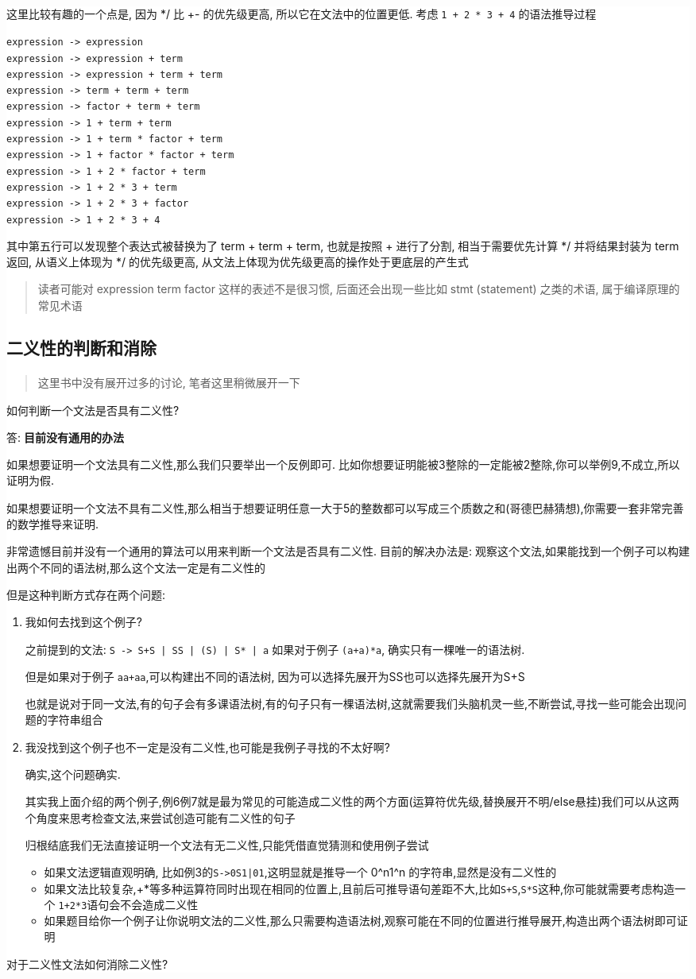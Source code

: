 这里比较有趣的一个点是, 因为 \*/ 比 +- 的优先级更高, 所以它在文法中的位置更低. 考虑 `1 + 2 * 3 + 4` 的语法推导过程

```txt
expression -> expression
expression -> expression + term
expression -> expression + term + term
expression -> term + term + term
expression -> factor + term + term
expression -> 1 + term + term
expression -> 1 + term * factor + term
expression -> 1 + factor * factor + term
expression -> 1 + 2 * factor + term
expression -> 1 + 2 * 3 + term
expression -> 1 + 2 * 3 + factor
expression -> 1 + 2 * 3 + 4
```

其中第五行可以发现整个表达式被替换为了 term + term + term, 也就是按照 + 进行了分割, 相当于需要优先计算 \*/ 并将结果封装为 term 返回, 从语义上体现为 \*/ 的优先级更高, 从文法上体现为优先级更高的操作处于更底层的产生式

> 读者可能对 expression term factor 这样的表述不是很习惯, 后面还会出现一些比如 stmt (statement) 之类的术语, 属于编译原理的常见术语

## 二义性的判断和消除

> 这里书中没有展开过多的讨论, 笔者这里稍微展开一下

如何判断一个文法是否具有二义性?

答: **目前没有通用的办法**

如果想要证明一个文法具有二义性,那么我们只要举出一个反例即可. 比如你想要证明能被3整除的一定能被2整除,你可以举例9,不成立,所以证明为假.

如果想要证明一个文法不具有二义性,那么相当于想要证明任意一大于5的整数都可以写成三个质数之和(哥德巴赫猜想),你需要一套非常完善的数学推导来证明.

非常遗憾目前并没有一个通用的算法可以用来判断一个文法是否具有二义性. 目前的解决办法是: 观察这个文法,如果能找到一个例子可以构建出两个不同的语法树,那么这个文法一定是有二义性的

但是这种判断方式存在两个问题:

1. 我如何去找到这个例子?

   之前提到的文法: `S -> S+S | SS | (S) | S* | a` 如果对于例子 `(a+a)*a`, 确实只有一棵唯一的语法树. 
   
   但是如果对于例子 `aa+aa`,可以构建出不同的语法树, 因为可以选择先展开为SS也可以选择先展开为S+S
 
   也就是说对于同一文法,有的句子会有多课语法树,有的句子只有一棵语法树,这就需要我们头脑机灵一些,不断尝试,寻找一些可能会出现问题的字符串组合

2. 我没找到这个例子也不一定是没有二义性,也可能是我例子寻找的不太好啊?

   确实,这个问题确实.

   其实我上面介绍的两个例子,例6例7就是最为常见的可能造成二义性的两个方面(运算符优先级,替换展开不明/else悬挂)我们可以从这两个角度来思考检查文法,来尝试创造可能有二义性的句子

   归根结底我们无法直接证明一个文法有无二义性,只能凭借直觉猜测和使用例子尝试

   - 如果文法逻辑直观明确, 比如例3的`S->0S1|01`,这明显就是推导一个 0^n1^n 的字符串,显然是没有二义性的
   - 如果文法比较复杂,+\*等多种运算符同时出现在相同的位置上,且前后可推导语句差距不大,比如`S+S`,`S*S`这种,你可能就需要考虑构造一个 `1+2*3`语句会不会造成二义性
   - 如果题目给你一个例子让你说明文法的二义性,那么只需要构造语法树,观察可能在不同的位置进行推导展开,构造出两个语法树即可证明

对于二义性文法如何消除二义性?
